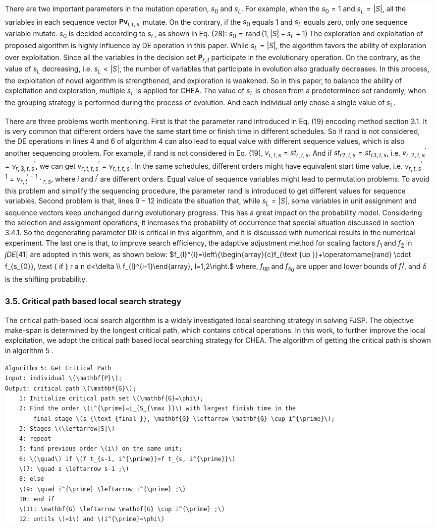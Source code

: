There are two important parameters in the mutation operation, $s_{0}$ and $s_{L}$. For example, when the $s_{0}=1$ and $s_{L}=|S|$, all the variables in each sequence vector $\mathbf{P v}_{i, t, s}^{\prime}$ mutate. On the contrary, if the $s_{0}$ equals 1 and $s_{L}$ equals zero, only one sequence variable mutate. $s_{0}$ is decided according to $s_{L}$, as shown in Eq. (28):
$s_{0}=\operatorname{rand}\left(1,|S|-s_{L}+1\right)$
The exploration and exploitation of proposed algorithm is highly influence by DE operation in this paper. While $s_{L}=|S|$, the algorithm favors the ability of exploration over exploitation. Since all the variables in the decision set $\mathbf{P}_{r, t}$ participate in the evolutionary operation. On the contrary, as the value of $s_{L}$ decreasing, i.e. $s_{L}<|S|$, the number of variables that participate in evolution also gradually decreases. In this process, the exploitation of novel algorithm is strengthened, and exploration is weakened. So in this paper, to balance the ability of exploitation and exploration, multiple $s_{L}$ is applied for CHEA. The value of $s_{L}$ is chosen from a predetermined set randomly, when the grouping strategy is performed during the process of evolution. And each individual only chose a single value of $s_{L}$.

There are three problems worth mentioning. First is that the parameter rand introduced in Eq. (19) encoding method section 3.1. It is very common that different orders have the same start time or finish time in different schedules. So if rand is not considered, the DE operations in lines 4 and 6 of algorithm 4 can also lead to equal value with different sequence values, which is also another sequencing problem. For example, if rand is not considered in Eq. (19), $v_{r, t, s}=s t_{r, t, s}$. And if $s t_{r 2, t, s}=s t_{r 3, t, s}$, i.e. $v_{r, 2, t, s}^{\prime}=v_{r, 3, t, s}^{\prime}$, we can get $v_{r, t, t, s}^{\prime}=v_{r, t, t, s}^{\prime}$. In the same schedules, different orders might have equivalent start time value, i.e. $v_{r, t, s}^{\prime-1}=v_{r, t}^{\prime-1} \cdot{ }_{r, s}$, where $i$ and $i^{\prime}$ are different orders. Equal value of sequence variables might lead to permutation problems. To avoid this problem and simplify the sequencing procedure, the parameter rand is introduced to get different values for sequence variables. Second problem is that, lines $9-12$ indicate the situation that, while $s_{L}=|S|$, some variables in unit assignment and sequence vectors keep unchanged during evolutionary progress. This has a great impact on the probability model. Considering the selection and assignment operations, it
increases the probability of occurrence that special situation discussed in section 3.4.1. So the degenerating parameter DR is critical in this algorithm, and it is discussed with numerical results in the numerical experiment. The last one is that, to improve search efficiency, the adaptive adjustment method for scaling factors $f_{1}$ and $f_{2}$ in $j D E[41]$ are adopted in this work, as shown below:
$f_{l}^{i}=\left\{\begin{array}{c}f_{\text {up }}+\operatorname{rand} \cdot f_{s_{0}}, \text { if } r a n d<\delta \\ f_{l}^{i-1}\end{array}, l=1,2\right.$
where, $f_{\text {up }}$ and $f_{s_{0}}$ are upper and lower bounds of $f_{l}^{i}$, and $\delta$ is the shifting probability.

### 3.5. Critical path based local search strategy

The critical path-based local search algorithm is a widely investigated local searching strategy in solving FJSP. The objective make-span is determined by the longest critical path, which contains critical operations. In this work, to further improve the local exploitation, we adopt the critical path based local searching strategy for CHEA. The algorithm of getting the critical path is shown in algorithm 5 .

```
Algorithm 5: Get Critical Path
Input: individual \(\mathbf{P}\);
Output: critical path \(\mathbf{G}\);
    1: Initialize critical path set \(\mathbf{G}=\phi\);
    2: Find the order \(i^{\prime}=i_{S_{\max }}\) with largest finish time in the
        final stage \(s_{\text {final }}, \mathbf{G} \leftarrow \mathbf{G} \cup i^{\prime}\);
    3: Stages \(\leftarrow|S|\)
    4: repeat
    5: find previous order \(i\) on the same unit;
    6: \(\quad\) if \(f t_{s-1, i^{\prime}}>f t_{s, i^{\prime}}\)
    \(7: \quad s \leftarrow s-1 ;\)
    8: else
    \(9: \quad i^{\prime} \leftarrow i^{\prime} ;\)
    10: end if
    \(11: \mathbf{G} \leftarrow \mathbf{G} \cup i^{\prime} ;\)
    12: untils \(=1\) and \(i^{\prime}=\phi\)
```

[^0]:    * Corresponding author.